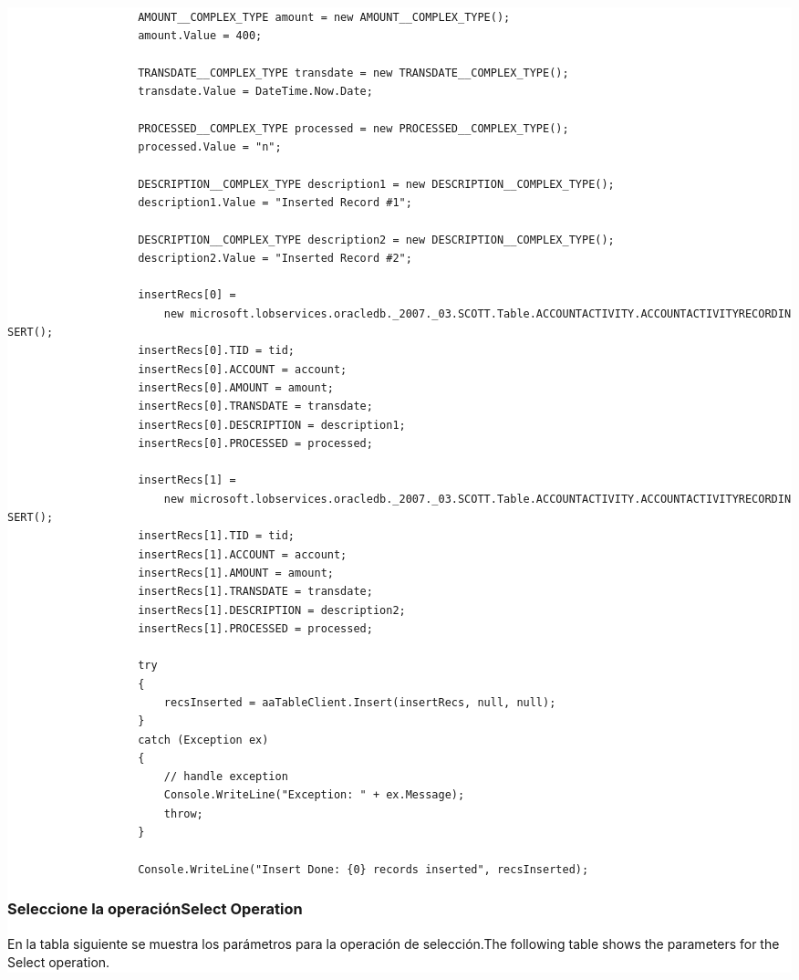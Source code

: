 ```  
                    AMOUNT__COMPLEX_TYPE amount = new AMOUNT__COMPLEX_TYPE();  
                    amount.Value = 400;  
  
                    TRANSDATE__COMPLEX_TYPE transdate = new TRANSDATE__COMPLEX_TYPE();  
                    transdate.Value = DateTime.Now.Date;  
  
                    PROCESSED__COMPLEX_TYPE processed = new PROCESSED__COMPLEX_TYPE();  
                    processed.Value = "n";  
  
                    DESCRIPTION__COMPLEX_TYPE description1 = new DESCRIPTION__COMPLEX_TYPE();  
                    description1.Value = "Inserted Record #1";  
  
                    DESCRIPTION__COMPLEX_TYPE description2 = new DESCRIPTION__COMPLEX_TYPE();  
                    description2.Value = "Inserted Record #2";  
  
                    insertRecs[0] =   
                        new microsoft.lobservices.oracledb._2007._03.SCOTT.Table.ACCOUNTACTIVITY.ACCOUNTACTIVITYRECORDINSERT();  
                    insertRecs[0].TID = tid;  
                    insertRecs[0].ACCOUNT = account;  
                    insertRecs[0].AMOUNT = amount;  
                    insertRecs[0].TRANSDATE = transdate;  
                    insertRecs[0].DESCRIPTION = description1;  
                    insertRecs[0].PROCESSED = processed;  
  
                    insertRecs[1] =   
                        new microsoft.lobservices.oracledb._2007._03.SCOTT.Table.ACCOUNTACTIVITY.ACCOUNTACTIVITYRECORDINSERT();  
                    insertRecs[1].TID = tid;  
                    insertRecs[1].ACCOUNT = account;  
                    insertRecs[1].AMOUNT = amount;  
                    insertRecs[1].TRANSDATE = transdate;  
                    insertRecs[1].DESCRIPTION = description2;  
                    insertRecs[1].PROCESSED = processed;  
  
                    try  
                    {  
                        recsInserted = aaTableClient.Insert(insertRecs, null, null);  
                    }  
                    catch (Exception ex)  
                    {  
                        // handle exception  
                        Console.WriteLine("Exception: " + ex.Message);  
                        throw;  
                    }  
  
                    Console.WriteLine("Insert Done: {0} records inserted", recsInserted);  
```  
  
### <a name="select-operation"></a><span data-ttu-id="c3713-190">Seleccione la operación</span><span class="sxs-lookup"><span data-stu-id="c3713-190">Select Operation</span></span>  
 <span data-ttu-id="c3713-191">En la tabla siguiente se muestra los parámetros para la operación de selección.</span><span class="sxs-lookup"><span data-stu-id="c3713-191">The following table shows the parameters for the Select operation.</span></span>  
  